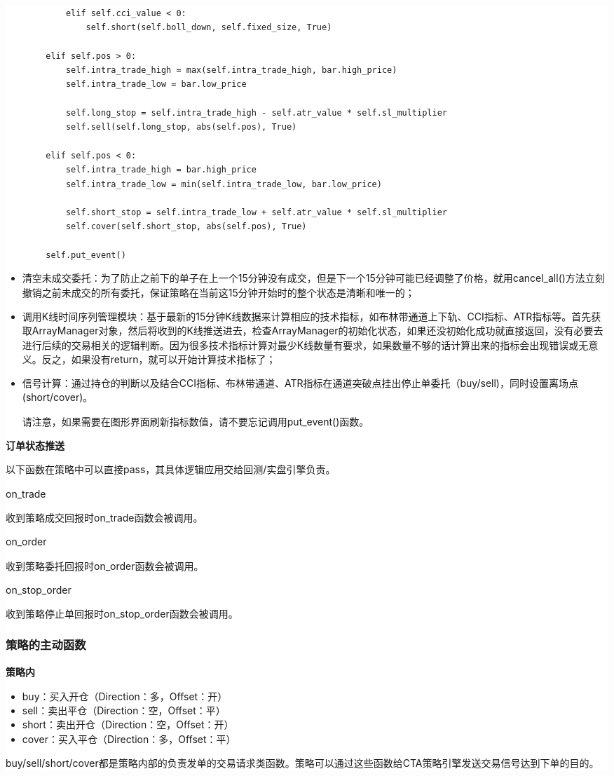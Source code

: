 ```
            elif self.cci_value < 0:
                self.short(self.boll_down, self.fixed_size, True)

        elif self.pos > 0:
            self.intra_trade_high = max(self.intra_trade_high, bar.high_price)
            self.intra_trade_low = bar.low_price

            self.long_stop = self.intra_trade_high - self.atr_value * self.sl_multiplier
            self.sell(self.long_stop, abs(self.pos), True)

        elif self.pos < 0:
            self.intra_trade_high = bar.high_price
            self.intra_trade_low = min(self.intra_trade_low, bar.low_price)

            self.short_stop = self.intra_trade_low + self.atr_value * self.sl_multiplier
            self.cover(self.short_stop, abs(self.pos), True)

        self.put_event()
```

- 清空未成交委托：为了防止之前下的单子在上一个15分钟没有成交，但是下一个15分钟可能已经调整了价格，就用cancel_all()方法立刻撤销之前未成交的所有委托，保证策略在当前这15分钟开始时的整个状态是清晰和唯一的；

- 调用K线时间序列管理模块：基于最新的15分钟K线数据来计算相应的技术指标，如布林带通道上下轨、CCI指标、ATR指标等。首先获取ArrayManager对象，然后将收到的K线推送进去，检查ArrayManager的初始化状态，如果还没初始化成功就直接返回，没有必要去进行后续的交易相关的逻辑判断。因为很多技术指标计算对最少K线数量有要求，如果数量不够的话计算出来的指标会出现错误或无意义。反之，如果没有return，就可以开始计算技术指标了；

- 信号计算：通过持仓的判断以及结合CCI指标、布林带通道、ATR指标在通道突破点挂出停止单委托（buy/sell)，同时设置离场点(short/cover)。

    请注意，如果需要在图形界面刷新指标数值，请不要忘记调用put_event()函数。

**订单状态推送**

以下函数在策略中可以直接pass，其具体逻辑应用交给回测/实盘引擎负责。

on_trade

收到策略成交回报时on_trade函数会被调用。

on_order

收到策略委托回报时on_order函数会被调用。

on_stop_order

收到策略停止单回报时on_stop_order函数会被调用。

### 策略的主动函数

**策略内**

- buy：买入开仓（Direction：多，Offset：开）
- sell：卖出平仓（Direction：空，Offset：平）
- short：卖出开仓（Direction：空，Offset：开）
- cover：买入平仓（Direction：多，Offset：平）

buy/sell/short/cover都是策略内部的负责发单的交易请求类函数。策略可以通过这些函数给CTA策略引擎发送交易信号达到下单的目的。

